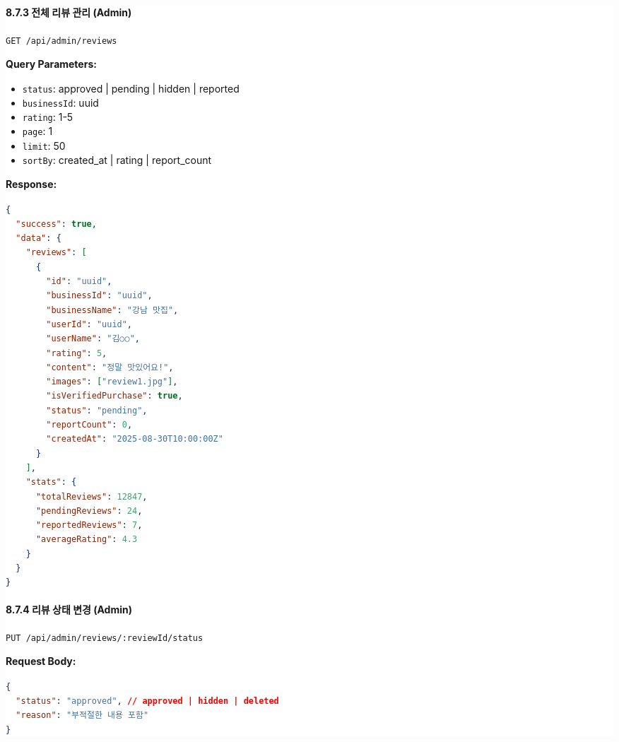 #### 8.7.3 전체 리뷰 관리 (Admin)
```http
GET /api/admin/reviews
```

**Query Parameters:**
- `status`: approved | pending | hidden | reported
- `businessId`: uuid
- `rating`: 1-5
- `page`: 1
- `limit`: 50
- `sortBy`: created_at | rating | report_count

**Response:**
```json
{
  "success": true,
  "data": {
    "reviews": [
      {
        "id": "uuid",
        "businessId": "uuid",
        "businessName": "강남 맛집",
        "userId": "uuid", 
        "userName": "김○○",
        "rating": 5,
        "content": "정말 맛있어요!",
        "images": ["review1.jpg"],
        "isVerifiedPurchase": true,
        "status": "pending",
        "reportCount": 0,
        "createdAt": "2025-08-30T10:00:00Z"
      }
    ],
    "stats": {
      "totalReviews": 12847,
      "pendingReviews": 24,
      "reportedReviews": 7,
      "averageRating": 4.3
    }
  }
}
```

#### 8.7.4 리뷰 상태 변경 (Admin)
```http
PUT /api/admin/reviews/:reviewId/status
```

**Request Body:**
```json
{
  "status": "approved", // approved | hidden | deleted
  "reason": "부적절한 내용 포함"
}
```
